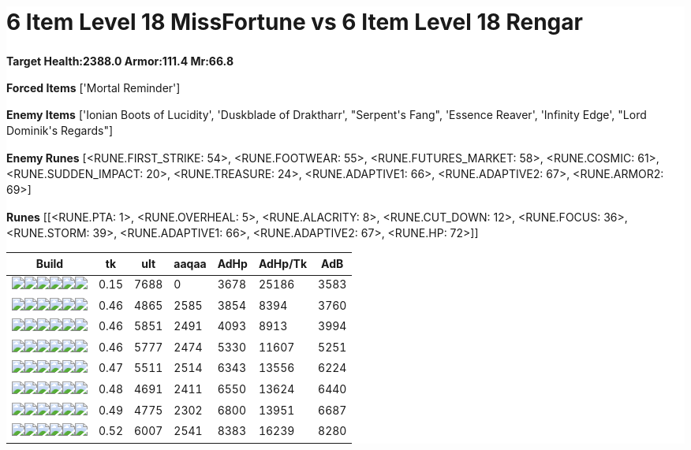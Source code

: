 




















































# 6 Item Level 18 MissFortune vs 6 Item Level 18 Rengar

**Target Health:2388.0 Armor:111.4 Mr:66.8**


**Forced Items** ['Mortal Reminder']


**Enemy Items** ['Ionian Boots of Lucidity', 'Duskblade of Draktharr', "Serpent's Fang", 'Essence Reaver', 'Infinity Edge', "Lord Dominik's Regards"]


**Enemy Runes** [<RUNE.FIRST_STRIKE: 54>, <RUNE.FOOTWEAR: 55>, <RUNE.FUTURES_MARKET: 58>, <RUNE.COSMIC: 61>, <RUNE.SUDDEN_IMPACT: 20>, <RUNE.TREASURE: 24>, <RUNE.ADAPTIVE1: 66>, <RUNE.ADAPTIVE2: 67>, <RUNE.ARMOR2: 69>]


**Runes** [[<RUNE.PTA: 1>, <RUNE.OVERHEAL: 5>, <RUNE.ALACRITY: 8>, <RUNE.CUT_DOWN: 12>, <RUNE.FOCUS: 36>, <RUNE.STORM: 39>, <RUNE.ADAPTIVE1: 66>, <RUNE.ADAPTIVE2: 67>, <RUNE.HP: 72>]]




Build | tk | ult | aaqaa | AdHp | AdHp/Tk | AdB
-|-|-|-|-|-|-
![](/item/3153.png)![](/item/6676.png)![](/item/3095.png)![](/item/3033.png)![](/item/6693.png)![](/item/3142.png)|0.15|7688|0|3678|25186|3583
![](/item/6692.png)![](/item/3087.png)![](/item/3033.png)![](/item/3091.png)![](/item/3153.png)![](/item/6672.png)|0.46|4865|2585|3854|8394|3760
![](/item/3091.png)![](/item/3033.png)![](/item/3115.png)![](/item/3153.png)![](/item/3814.png)![](/item/3142.png)|0.46|5851|2491|4093|8913|3994
![](/item/6673.png)![](/item/6672.png)![](/item/3091.png)![](/item/3033.png)![](/item/3142.png)![](/item/3115.png)|0.46|5777|2474|5330|11607|5251
![](/item/3153.png)![](/item/6672.png)![](/item/3142.png)![](/item/3115.png)![](/item/3033.png)![](/item/3026.png)|0.47|5511|2514|6343|13556|6224
![](/item/3026.png)![](/item/6672.png)![](/item/3033.png)![](/item/3091.png)![](/item/3153.png)![](/item/6692.png)|0.48|4691|2411|6550|13624|6440
![](/item/3153.png)![](/item/6676.png)![](/item/3026.png)![](/item/3033.png)![](/item/6672.png)![](/item/3078.png)|0.49|4775|2302|6800|13951|6687
![](/item/6673.png)![](/item/6672.png)![](/item/3091.png)![](/item/3033.png)![](/item/3142.png)![](/item/3026.png)|0.52|6007|2541|8383|16239|8280